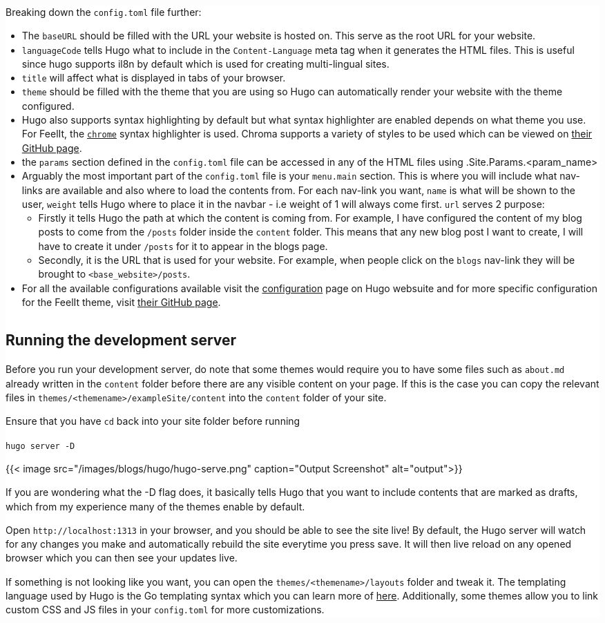 Breaking down the `config.toml` file further:

* The `baseURL` should be filled with the URL your website is hosted on. This serve as the root URL for your website.
* `languageCode` tells Hugo what to include in the `Content-Language` meta tag when it generates the HTML files. This is useful since hugo supports il8n by default which is used for creating multi-lingual sites.
* `title` will affect what is displayed in tabs of your browser.
* `theme` should be filled with the theme that you are using so Hugo can automatically render your website with the theme configured.
* Hugo also supports syntax highlighting by default  but what syntax highlighter are enabled depends on what theme you use. For FeelIt, the [`chrome`](https://github.com/alecthomas/chroma) syntax highlighter is used. Chroma supports a variety of styles to be used which can be viewed on [their GitHub page](https://github.com/alecthomas/chroma).
* the `params` section defined in the `config.toml` file can be accessed in any of the HTML files using .Site.Params.<param_name>
* Arguably the most important part of the `config.toml` file is your `menu.main` section. This is where you will include what nav-links are available and also where to load the contents from. For each nav-link you want, `name` is what will be shown to the user, `weight` tells Hugo where to place it in the navbar - i.e weight of 1 will always come first. `url` serves 2 purpose:
  * Firstly it tells Hugo the path at which the content is coming from. For example, I have configured the content of my blog posts to come from the `/posts` folder inside the `content` folder. This means that any new blog post I want to create, I will have to create it under `/posts` for it to appear in the blogs page.
  * Secondly, it is the URL that is used for your website. For example, when people click on the `blogs` nav-link they will be brought to `<base_website>/posts`.
* For all the available configurations available visit the [configuration](https://gohugo.io/getting-started/configuration/) page on Hugo websuite and for more specific configuration for the FeelIt theme, visit [their GitHub page](https://github.com/khusika/FeelIt).

## Running the development server

Before you run your development server, do note that some themes would require you to have some files such as `about.md` already written in the `content` folder before there are any visible content on your page. If this is the case you can copy the relevant files in `themes/<themename>/exampleSite/content` into the `content` folder of your site.

Ensure that you have `cd` back into your site folder before running

```shell
hugo server -D
```

{{< image src="/images/blogs/hugo/hugo-serve.png" caption="Output Screenshot" alt="output">}}

If you are wondering what the -D flag does, it basically tells Hugo that you want to include contents that are marked as drafts, which from my experience many of the themes enable by default.

Open `http://localhost:1313` in your browser, and you should be able to see the site live! By default, the Hugo server will watch for any changes you make and automatically rebuild the site everytime you press save. It will then live reload on any opened browser which you can then see your updates live.

If something is not looking like you want, you can open the `themes/<themename>/layouts` folder and tweak it. The templating language used by Hugo is the Go templating syntax which you can learn more of [here](https://gohugo.io/templates/introduction/). Additionally, some themes allow you to link custom CSS and JS files in your `config.toml` for more customizations.
